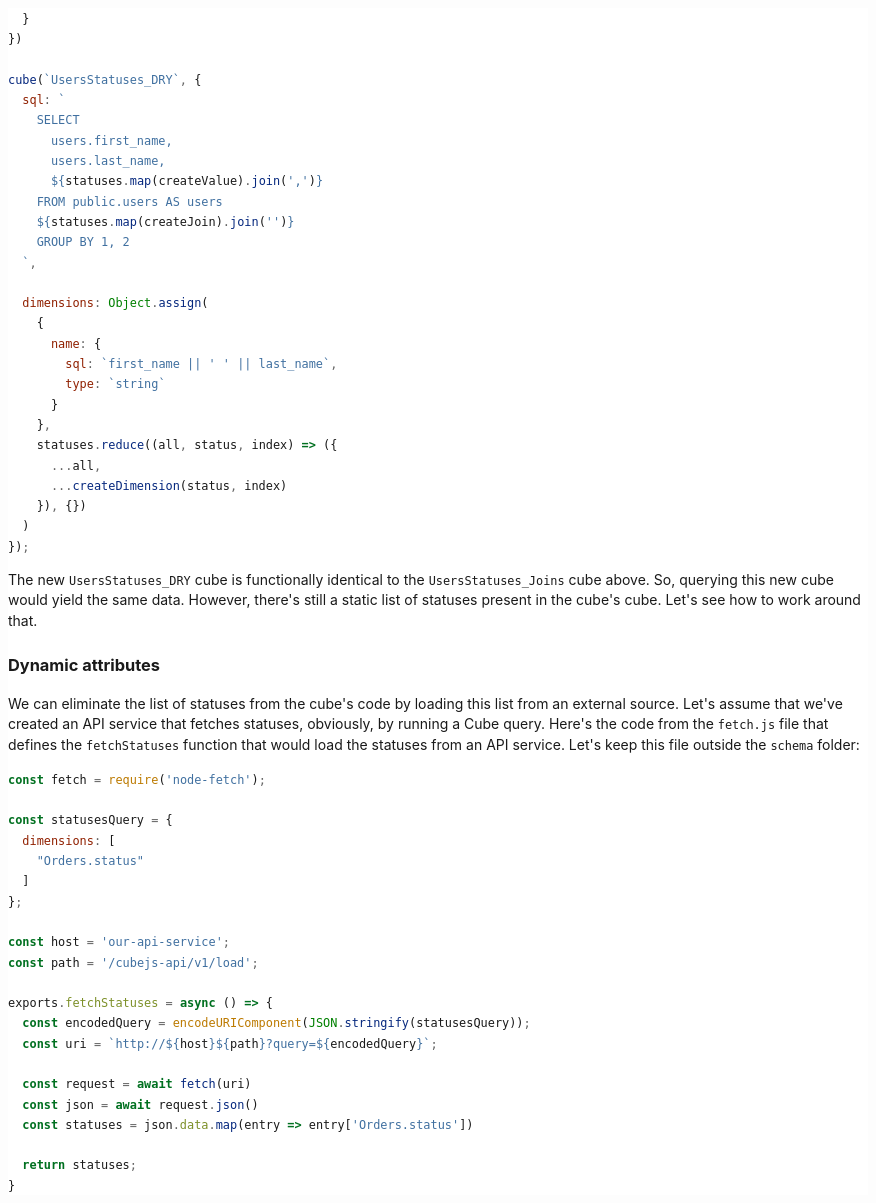 ```javascript
  }
})

cube(`UsersStatuses_DRY`, {
  sql: `
    SELECT
      users.first_name,
      users.last_name,
      ${statuses.map(createValue).join(',')}
    FROM public.users AS users
    ${statuses.map(createJoin).join('')}
    GROUP BY 1, 2
  `,
  
  dimensions: Object.assign(
    {
      name: {
        sql: `first_name || ' ' || last_name`,
        type: `string`
      }
    },
    statuses.reduce((all, status, index) => ({
      ...all,
      ...createDimension(status, index)
    }), {})
  )
});
```

The new `UsersStatuses_DRY` cube is functionally identical to the `UsersStatuses_Joins`
cube above. So, querying this new cube would yield the same data. However, there's still
a static list of statuses present in the cube's cube. Let's see how to work around that.

### Dynamic attributes

We can eliminate the list of statuses from the cube's code by loading this list from an
external source. Let's assume that we've created an API service that fetches statuses,
obviously, by running a Cube query. Here's the code from the `fetch.js` file that defines
the `fetchStatuses` function that would load the statuses from an API service. Let's keep
this file outside the `schema` folder:

```javascript
const fetch = require('node-fetch');

const statusesQuery = {
  dimensions: [
    "Orders.status"
  ]
};

const host = 'our-api-service';
const path = '/cubejs-api/v1/load';

exports.fetchStatuses = async () => {
  const encodedQuery = encodeURIComponent(JSON.stringify(statusesQuery));
  const uri = `http://${host}${path}?query=${encodedQuery}`;
  
  const request = await fetch(uri)
  const json = await request.json()
  const statuses = json.data.map(entry => entry['Orders.status'])

  return statuses;
}
```


  [`${status}CreatedAt`]: {